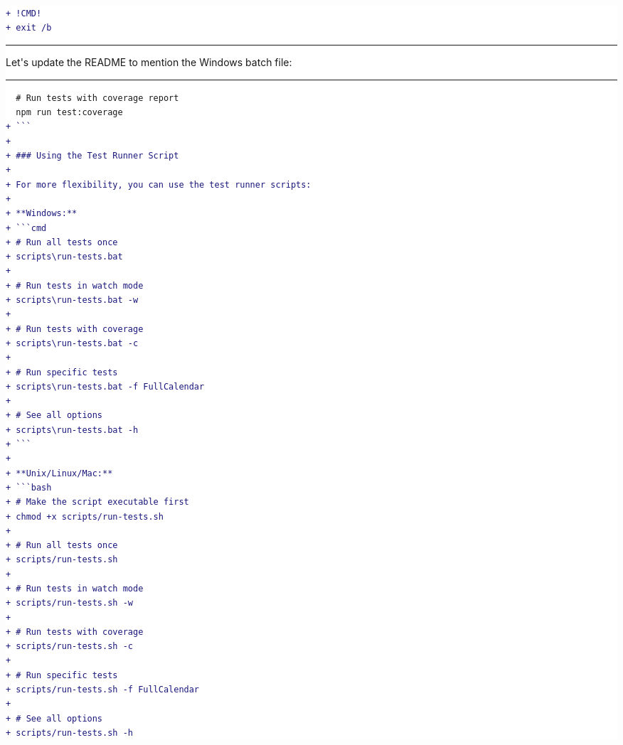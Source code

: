 ```diff
+ !CMD!
+ exit /b 
```

---

Let's update the README to mention the Windows batch file:

---

```diff
  # Run tests with coverage report
  npm run test:coverage
+ ```
+ 
+ ### Using the Test Runner Script
+ 
+ For more flexibility, you can use the test runner scripts:
+ 
+ **Windows:**
+ ```cmd
+ # Run all tests once
+ scripts\run-tests.bat
+ 
+ # Run tests in watch mode
+ scripts\run-tests.bat -w
+ 
+ # Run tests with coverage
+ scripts\run-tests.bat -c
+ 
+ # Run specific tests
+ scripts\run-tests.bat -f FullCalendar
+ 
+ # See all options
+ scripts\run-tests.bat -h
+ ```
+ 
+ **Unix/Linux/Mac:**
+ ```bash
+ # Make the script executable first
+ chmod +x scripts/run-tests.sh
+ 
+ # Run all tests once
+ scripts/run-tests.sh
+ 
+ # Run tests in watch mode
+ scripts/run-tests.sh -w
+ 
+ # Run tests with coverage
+ scripts/run-tests.sh -c
+ 
+ # Run specific tests
+ scripts/run-tests.sh -f FullCalendar
+ 
+ # See all options
+ scripts/run-tests.sh -h
  ```
  